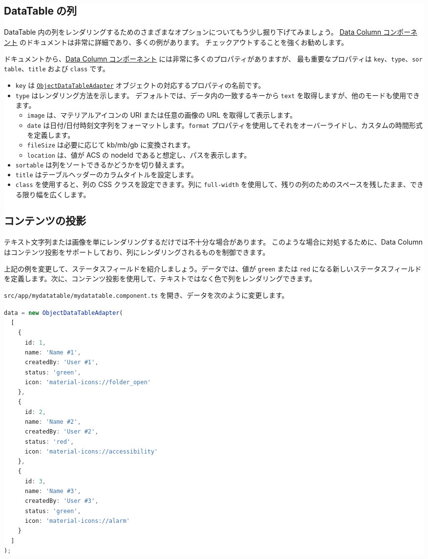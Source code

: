 ## DataTable の列

DataTable 内の列をレンダリングするためのさまざまなオプションについてもう少し掘り下げてみましょう。
[Data Column コンポーネント](../core/components/data-column.component.md) のドキュメントは非常に詳細であり、多くの例があります。
チェックアウトすることを強くお勧めします。

ドキュメントから、[Data Column コンポーネント](../core/components/data-column.component.md) には非常に多くのプロパティがありますが、
最も重要なプロパティは `key`、`type`、`sortable`、`title` および `class` です。

-   `key` は [`ObjectDataTableAdapter`](../../lib/core/datatable/data/object-datatable-adapter.ts) オブジェクトの対応するプロパティの名前です。
-   `type` はレンダリング方法を示します。
    デフォルトでは、データ内の一致するキーから `text` を取得しますが、他のモードも使用できます。
    - `image` は、マテリアルアイコンの URI または任意の画像の URL を取得して表示します。
    - `date` は日付/日付時刻文字列をフォーマットします。`format` プロパティを使用してそれをオーバーライドし、カスタムの時間形式を定義します。
    - `fileSize` は必要に応じて kb/mb/gb に変換されます。
    - `location` は、値が ACS の nodeId であると想定し、パスを表示します。
-   `sortable` は列をソートできるかどうかを切り替えます。
-   `title` はテーブルヘッダーのカラムタイトルを設定します。
-   `class` を使用すると、列の CSS クラスを設定できます。列に `full-width` を使用して、残りの列のためのスペースを残したまま、できる限り幅を広くします。

## コンテンツの投影

テキスト文字列または画像を単にレンダリングするだけでは不十分な場合があります。
このような場合に対処するために、Data Column はコンテンツ投影をサポートしており、列にレンダリングされるものを制御できます。

上記の例を変更して、ステータスフィールドを紹介しましょう。データでは、値が `green` または `red` になる新しいステータスフィールドを定義します。次に、コンテンツ投影を使用して、テキストではなく色で列をレンダリングできます。

`src/app/mydatatable/mydatatable.component.ts` を開き、データを次のように変更します。

```ts
data = new ObjectDataTableAdapter(
  [
    {
      id: 1, 
      name: 'Name #1', 
      createdBy: 'User #1', 
      status: 'green', 
      icon: 'material-icons://folder_open'
    },
    {
      id: 2, 
      name: 'Name #2', 
      createdBy: 'User #2', 
      status: 'red', 
      icon: 'material-icons://accessibility'
    },
    {
      id: 3, 
      name: 'Name #3', 
      createdBy: 'User #3', 
      status: 'green', 
      icon: 'material-icons://alarm'
    }
  ]
);
```
